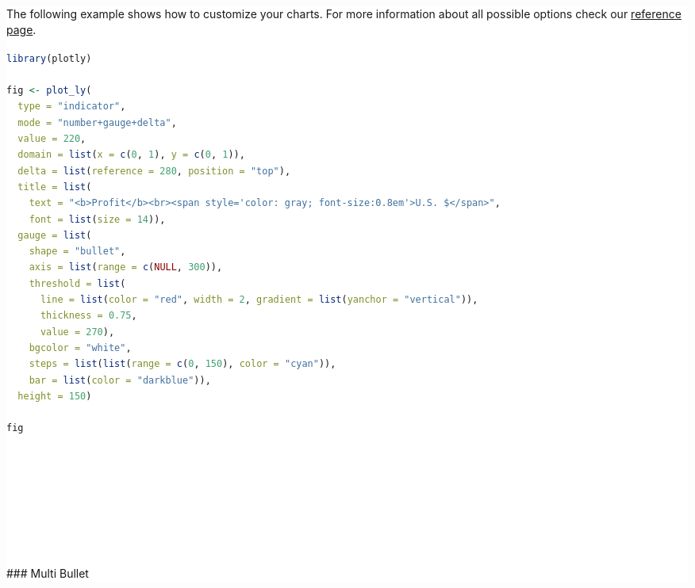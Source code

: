 The following example shows how to customize your charts. For more information about all possible options check our [reference page](https://plotly.com/r/reference/#indicator).


```r
library(plotly)

fig <- plot_ly(
  type = "indicator",
  mode = "number+gauge+delta",
  value = 220,
  domain = list(x = c(0, 1), y = c(0, 1)),
  delta = list(reference = 280, position = "top"),
  title = list(
    text = "<b>Profit</b><br><span style='color: gray; font-size:0.8em'>U.S. $</span>",
    font = list(size = 14)),
  gauge = list(
    shape = "bullet",
    axis = list(range = c(NULL, 300)),
    threshold = list(
      line = list(color = "red", width = 2, gradient = list(yanchor = "vertical")),
      thickness = 0.75,
      value = 270),
    bgcolor = "white",
    steps = list(list(range = c(0, 150), color = "cyan")),
    bar = list(color = "darkblue")),
  height = 150)

fig
```

<div id="htmlwidget-b79ce884e1e7478cf460" style="width:672px;height:150px;" class="plotly html-widget"></div>
<script type="application/json" data-for="htmlwidget-b79ce884e1e7478cf460">{"x":{"visdat":{"21c35378db96":["function () ","plotlyVisDat"]},"cur_data":"21c35378db96","attrs":{"21c35378db96":{"mode":"number+gauge+delta","value":220,"domain":{"x":[0,1],"y":[0,1]},"delta":{"reference":280,"position":"top"},"title":{"text":"<b>Profit<\/b><br><span style='color: gray; font-size:0.8em'>U.S. $<\/span>","font":{"size":14}},"gauge":{"shape":"bullet","axis":{"range":300},"threshold":{"line":{"color":"red","width":2,"gradient":{"yanchor":"vertical"}},"thickness":0.75,"value":270},"bgcolor":"white","steps":[{"range":[0,150],"color":"cyan"}],"bar":{"color":"darkblue"}},"alpha_stroke":1,"sizes":[10,100],"spans":[1,20],"type":"indicator"}},"layout":{"height":150,"margin":{"b":40,"l":60,"t":25,"r":10},"hovermode":"closest","showlegend":false},"source":"A","config":{"showSendToCloud":false},"data":[{"mode":"number+gauge+delta","value":220,"domain":{"x":[0,1],"y":[0,1]},"delta":{"reference":280,"position":"top"},"title":{"text":"<b>Profit<\/b><br><span style='color: gray; font-size:0.8em'>U.S. $<\/span>","font":{"size":14}},"gauge":{"shape":"bullet","axis":{"range":300},"threshold":{"line":{"color":"red","width":2,"gradient":{"yanchor":"vertical"}},"thickness":0.75,"value":270},"bgcolor":"white","steps":[{"range":[0,150],"color":"cyan"}],"bar":{"color":"darkblue"}},"type":"indicator","frame":null}],"highlight":{"on":"plotly_click","persistent":false,"dynamic":false,"selectize":false,"opacityDim":0.2,"selected":{"opacity":1},"debounce":0},"shinyEvents":["plotly_hover","plotly_click","plotly_selected","plotly_relayout","plotly_brushed","plotly_brushing","plotly_clickannotation","plotly_doubleclick","plotly_deselect","plotly_afterplot","plotly_sunburstclick"],"base_url":"https://plot.ly"},"evals":[],"jsHooks":[]}</script>
### Multi Bullet
